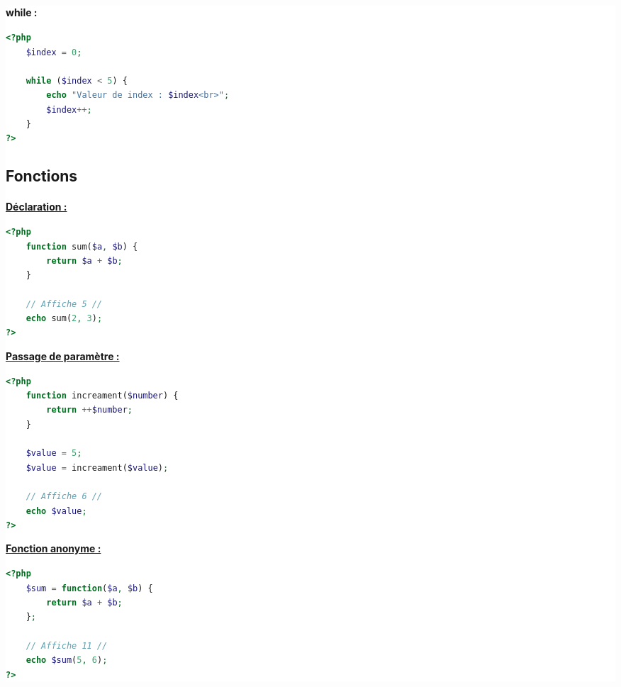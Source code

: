 **while :**

```php
<?php
    $index = 0;

    while ($index < 5) {
        echo "Valeur de index : $index<br>";
        $index++;
    }
?>
```

## Fonctions

<ins>**Déclaration :**</ins>

```php
<?php
    function sum($a, $b) {
        return $a + $b;
    }

    // Affiche 5 //
    echo sum(2, 3);
?>
```

<ins>**Passage de paramètre :**</ins>

```php
<?php
    function increament($number) {
        return ++$number;
    }

    $value = 5;
    $value = increament($value);

    // Affiche 6 //
    echo $value;
?>
```

<ins>**Fonction anonyme :**</ins>

```php
<?php
    $sum = function($a, $b) {
        return $a + $b;
    };

    // Affiche 11 //
    echo $sum(5, 6);
?>
```
